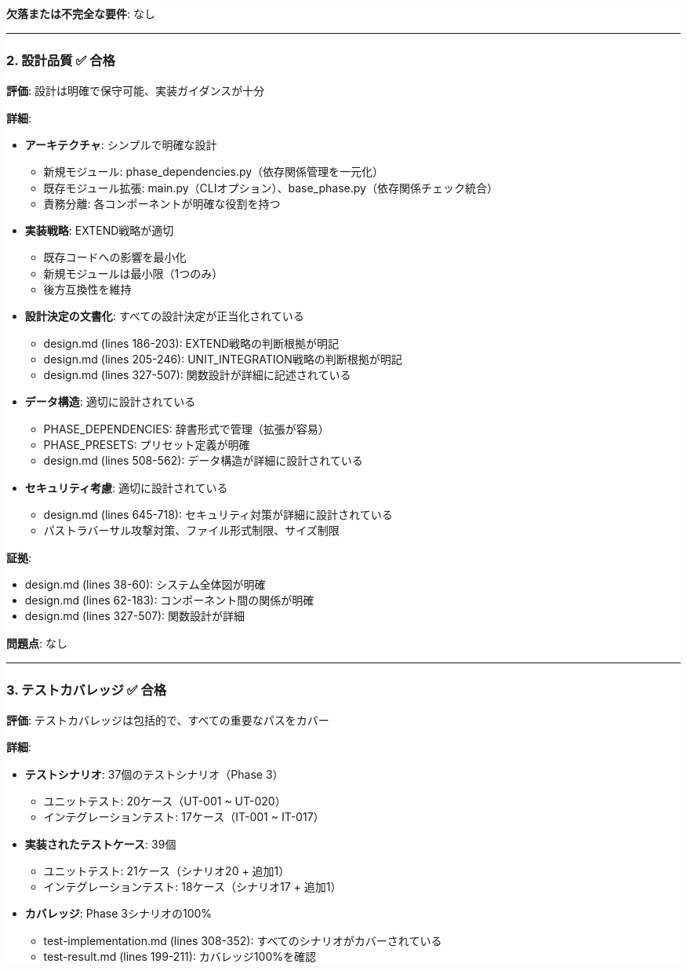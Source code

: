 **欠落または不完全な要件**: なし

---

### 2. 設計品質 ✅ **合格**

**評価**: 設計は明確で保守可能、実装ガイダンスが十分

**詳細**:
- **アーキテクチャ**: シンプルで明確な設計
  - 新規モジュール: phase_dependencies.py（依存関係管理を一元化）
  - 既存モジュール拡張: main.py（CLIオプション）、base_phase.py（依存関係チェック統合）
  - 責務分離: 各コンポーネントが明確な役割を持つ

- **実装戦略**: EXTEND戦略が適切
  - 既存コードへの影響を最小化
  - 新規モジュールは最小限（1つのみ）
  - 後方互換性を維持

- **設計決定の文書化**: すべての設計決定が正当化されている
  - design.md (lines 186-203): EXTEND戦略の判断根拠が明記
  - design.md (lines 205-246): UNIT_INTEGRATION戦略の判断根拠が明記
  - design.md (lines 327-507): 関数設計が詳細に記述されている

- **データ構造**: 適切に設計されている
  - PHASE_DEPENDENCIES: 辞書形式で管理（拡張が容易）
  - PHASE_PRESETS: プリセット定義が明確
  - design.md (lines 508-562): データ構造が詳細に設計されている

- **セキュリティ考慮**: 適切に設計されている
  - design.md (lines 645-718): セキュリティ対策が詳細に設計されている
  - パストラバーサル攻撃対策、ファイル形式制限、サイズ制限

**証拠**:
- design.md (lines 38-60): システム全体図が明確
- design.md (lines 62-183): コンポーネント間の関係が明確
- design.md (lines 327-507): 関数設計が詳細

**問題点**: なし

---

### 3. テストカバレッジ ✅ **合格**

**評価**: テストカバレッジは包括的で、すべての重要なパスをカバー

**詳細**:
- **テストシナリオ**: 37個のテストシナリオ（Phase 3）
  - ユニットテスト: 20ケース（UT-001 ~ UT-020）
  - インテグレーションテスト: 17ケース（IT-001 ~ IT-017）

- **実装されたテストケース**: 39個
  - ユニットテスト: 21ケース（シナリオ20 + 追加1）
  - インテグレーションテスト: 18ケース（シナリオ17 + 追加1）

- **カバレッジ**: Phase 3シナリオの100%
  - test-implementation.md (lines 308-352): すべてのシナリオがカバーされている
  - test-result.md (lines 199-211): カバレッジ100%を確認
